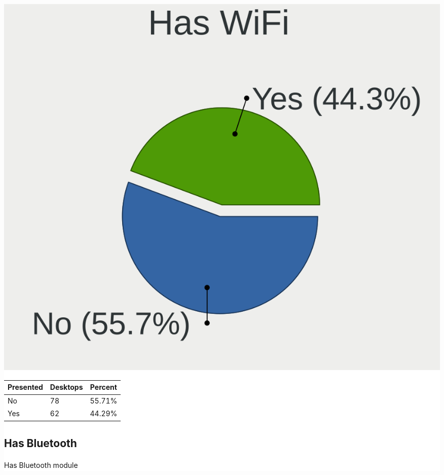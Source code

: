 ![Has WiFi](./images/pie_chart/node_has_wifi.svg)


| Presented | Desktops | Percent |
|-----------|----------|---------|
| No        | 78       | 55.71%  |
| Yes       | 62       | 44.29%  |

Has Bluetooth
-------------

Has Bluetooth module
